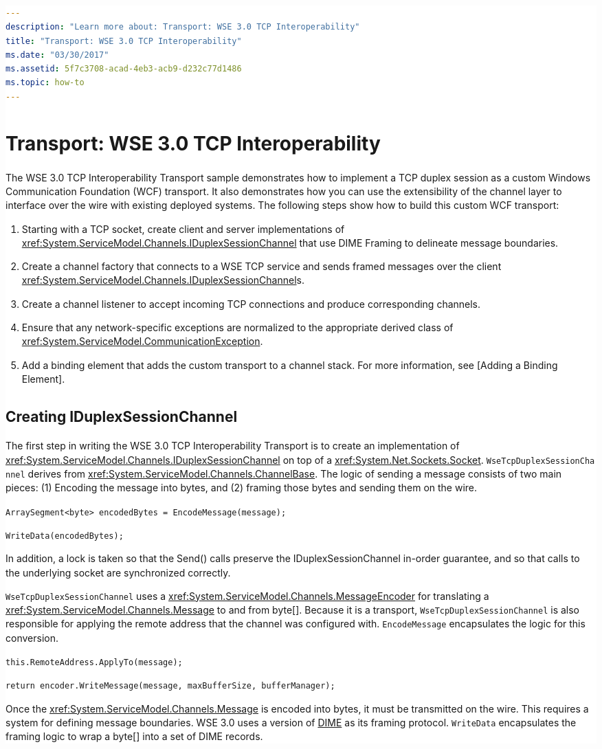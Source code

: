 ```yaml
---
description: "Learn more about: Transport: WSE 3.0 TCP Interoperability"
title: "Transport: WSE 3.0 TCP Interoperability"
ms.date: "03/30/2017"
ms.assetid: 5f7c3708-acad-4eb3-acb9-d232c77d1486
ms.topic: how-to
---
```

# Transport: WSE 3.0 TCP Interoperability

The WSE 3.0 TCP Interoperability Transport sample demonstrates how to implement a TCP duplex session as a custom Windows Communication Foundation (WCF) transport. It also demonstrates how you can use the extensibility of the channel layer to interface over the wire with existing deployed systems. The following steps show how to build this custom WCF transport:

1. Starting with a TCP socket, create client and server implementations of <xref:System.ServiceModel.Channels.IDuplexSessionChannel> that use DIME Framing to delineate message boundaries.

2. Create a channel factory that connects to a WSE TCP service and sends framed messages over the client <xref:System.ServiceModel.Channels.IDuplexSessionChannel>s.

3. Create a channel listener to accept incoming TCP connections and produce corresponding channels.

4. Ensure that any network-specific exceptions are normalized to the appropriate derived class of <xref:System.ServiceModel.CommunicationException>.

5. Add a binding element that adds the custom transport to a channel stack. For more information, see [Adding a Binding Element].

## Creating IDuplexSessionChannel

The first step in writing the WSE 3.0 TCP Interoperability Transport is to create an implementation of <xref:System.ServiceModel.Channels.IDuplexSessionChannel> on top of a <xref:System.Net.Sockets.Socket>. `WseTcpDuplexSessionChannel` derives from <xref:System.ServiceModel.Channels.ChannelBase>. The logic of sending a message consists of two main pieces: (1) Encoding the message into bytes, and (2) framing those bytes and sending them on the wire.

 `ArraySegment<byte> encodedBytes = EncodeMessage(message);`

 `WriteData(encodedBytes);`

In addition, a lock is taken so that the Send() calls preserve the IDuplexSessionChannel in-order guarantee, and so that calls to the underlying socket are synchronized correctly.

 `WseTcpDuplexSessionChannel` uses a <xref:System.ServiceModel.Channels.MessageEncoder> for translating a <xref:System.ServiceModel.Channels.Message> to and from byte[]. Because it is a transport, `WseTcpDuplexSessionChannel` is also responsible for applying the remote address that the channel was configured with. `EncodeMessage` encapsulates the logic for this conversion.

 `this.RemoteAddress.ApplyTo(message);`

 `return encoder.WriteMessage(message, maxBufferSize, bufferManager);`

Once the <xref:System.ServiceModel.Channels.Message> is encoded into bytes, it must be transmitted on the wire. This requires a system for defining message boundaries. WSE 3.0 uses a version of [DIME](/archive/msdn-magazine/2002/december/sending-files-attachments-and-soap-messages-via-dime) as its framing protocol. `WriteData` encapsulates the framing logic to wrap a byte[] into a set of DIME records.
